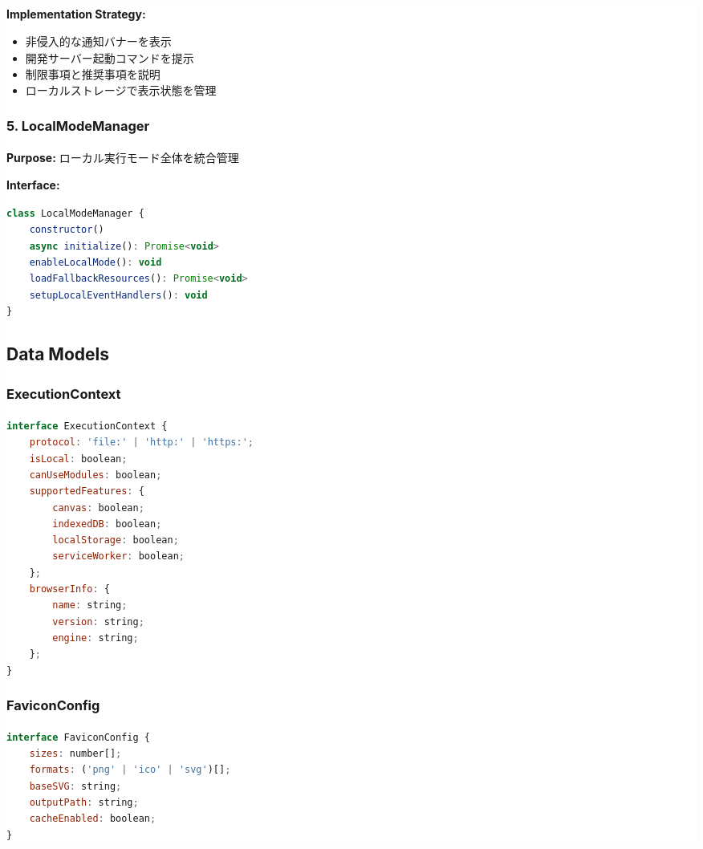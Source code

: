 **Implementation Strategy:**
- 非侵入的な通知バナーを表示
- 開発サーバー起動コマンドを提示
- 制限事項と推奨事項を説明
- ローカルストレージで表示状態を管理

### 5. LocalModeManager

**Purpose:** ローカル実行モード全体を統合管理

**Interface:**
```javascript
class LocalModeManager {
    constructor()
    async initialize(): Promise<void>
    enableLocalMode(): void
    loadFallbackResources(): Promise<void>
    setupLocalEventHandlers(): void
}
```

## Data Models

### ExecutionContext
```javascript
interface ExecutionContext {
    protocol: 'file:' | 'http:' | 'https:';
    isLocal: boolean;
    canUseModules: boolean;
    supportedFeatures: {
        canvas: boolean;
        indexedDB: boolean;
        localStorage: boolean;
        serviceWorker: boolean;
    };
    browserInfo: {
        name: string;
        version: string;
        engine: string;
    };
}
```

### FaviconConfig
```javascript
interface FaviconConfig {
    sizes: number[];
    formats: ('png' | 'ico' | 'svg')[];
    baseSVG: string;
    outputPath: string;
    cacheEnabled: boolean;
}
```
